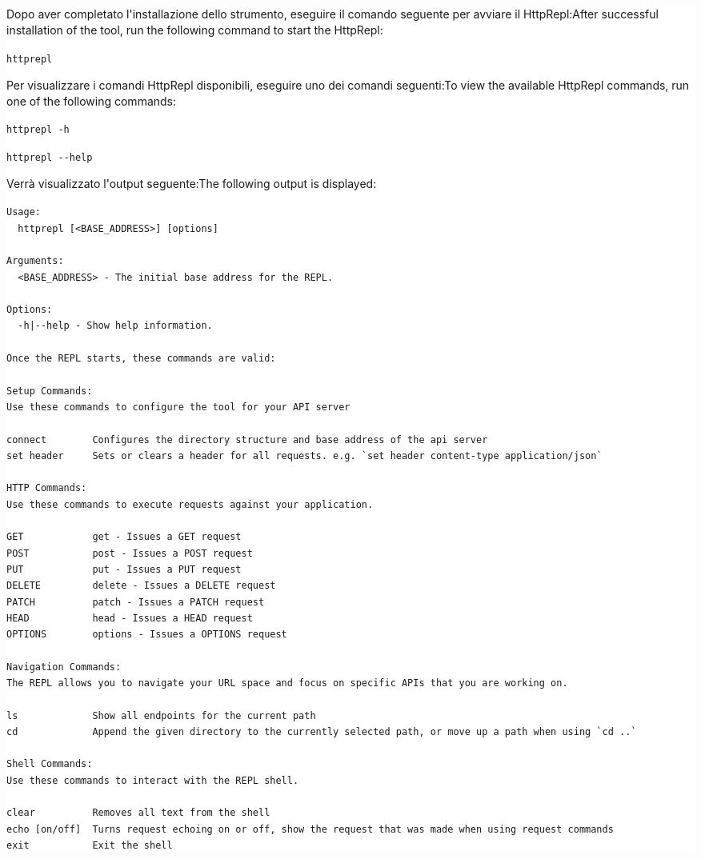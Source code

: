 <span data-ttu-id="c8de1-123">Dopo aver completato l'installazione dello strumento, eseguire il comando seguente per avviare il HttpRepl:</span><span class="sxs-lookup"><span data-stu-id="c8de1-123">After successful installation of the tool, run the following command to start the HttpRepl:</span></span>

```console
httprepl
```

<span data-ttu-id="c8de1-124">Per visualizzare i comandi HttpRepl disponibili, eseguire uno dei comandi seguenti:</span><span class="sxs-lookup"><span data-stu-id="c8de1-124">To view the available HttpRepl commands, run one of the following commands:</span></span>

```console
httprepl -h
```

```console
httprepl --help
```

<span data-ttu-id="c8de1-125">Verrà visualizzato l'output seguente:</span><span class="sxs-lookup"><span data-stu-id="c8de1-125">The following output is displayed:</span></span>

```console
Usage:
  httprepl [<BASE_ADDRESS>] [options]

Arguments:
  <BASE_ADDRESS> - The initial base address for the REPL.

Options:
  -h|--help - Show help information.

Once the REPL starts, these commands are valid:

Setup Commands:
Use these commands to configure the tool for your API server

connect        Configures the directory structure and base address of the api server
set header     Sets or clears a header for all requests. e.g. `set header content-type application/json`

HTTP Commands:
Use these commands to execute requests against your application.

GET            get - Issues a GET request
POST           post - Issues a POST request
PUT            put - Issues a PUT request
DELETE         delete - Issues a DELETE request
PATCH          patch - Issues a PATCH request
HEAD           head - Issues a HEAD request
OPTIONS        options - Issues a OPTIONS request

Navigation Commands:
The REPL allows you to navigate your URL space and focus on specific APIs that you are working on.

ls             Show all endpoints for the current path
cd             Append the given directory to the currently selected path, or move up a path when using `cd ..`

Shell Commands:
Use these commands to interact with the REPL shell.

clear          Removes all text from the shell
echo [on/off]  Turns request echoing on or off, show the request that was made when using request commands
exit           Exit the shell
```